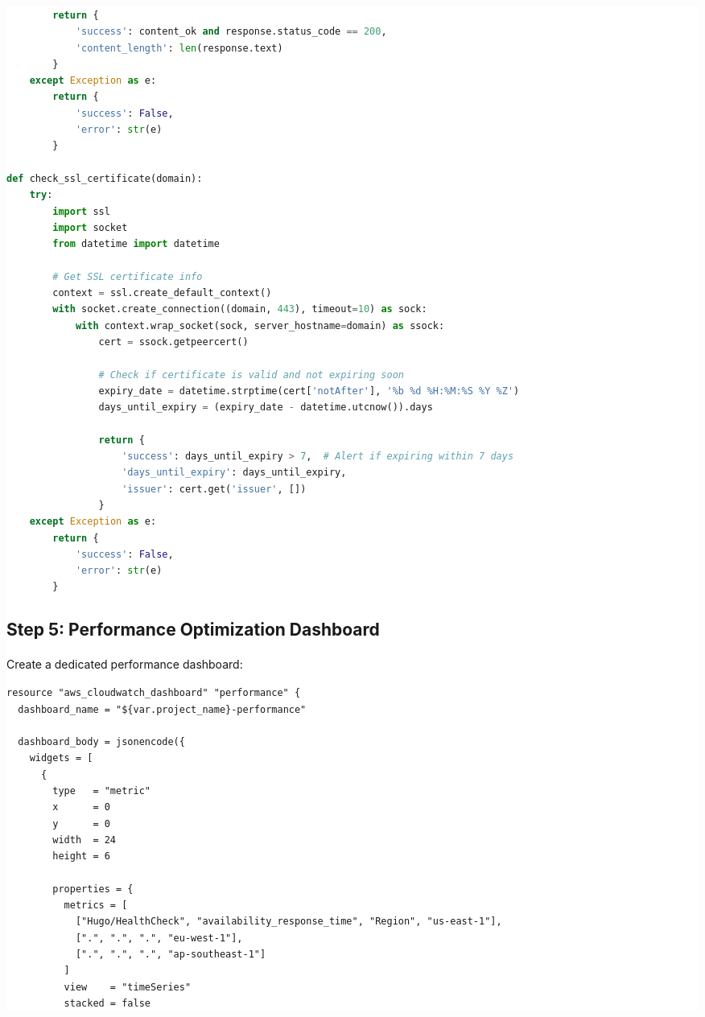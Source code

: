 ```python {linenos=inline}
        return {
            'success': content_ok and response.status_code == 200,
            'content_length': len(response.text)
        }
    except Exception as e:
        return {
            'success': False,
            'error': str(e)
        }

def check_ssl_certificate(domain):
    try:
        import ssl
        import socket
        from datetime import datetime
        
        # Get SSL certificate info
        context = ssl.create_default_context()
        with socket.create_connection((domain, 443), timeout=10) as sock:
            with context.wrap_socket(sock, server_hostname=domain) as ssock:
                cert = ssock.getpeercert()
                
                # Check if certificate is valid and not expiring soon
                expiry_date = datetime.strptime(cert['notAfter'], '%b %d %H:%M:%S %Y %Z')
                days_until_expiry = (expiry_date - datetime.utcnow()).days
                
                return {
                    'success': days_until_expiry > 7,  # Alert if expiring within 7 days
                    'days_until_expiry': days_until_expiry,
                    'issuer': cert.get('issuer', [])
                }
    except Exception as e:
        return {
            'success': False,
            'error': str(e)
        }
```

## Step 5: Performance Optimization Dashboard

Create a dedicated performance dashboard:

```hcl {linenos=inline}
resource "aws_cloudwatch_dashboard" "performance" {
  dashboard_name = "${var.project_name}-performance"

  dashboard_body = jsonencode({
    widgets = [
      {
        type   = "metric"
        x      = 0
        y      = 0
        width  = 24
        height = 6

        properties = {
          metrics = [
            ["Hugo/HealthCheck", "availability_response_time", "Region", "us-east-1"],
            [".", ".", ".", "eu-west-1"],
            [".", ".", ".", "ap-southeast-1"]
          ]
          view    = "timeSeries"
          stacked = false
```